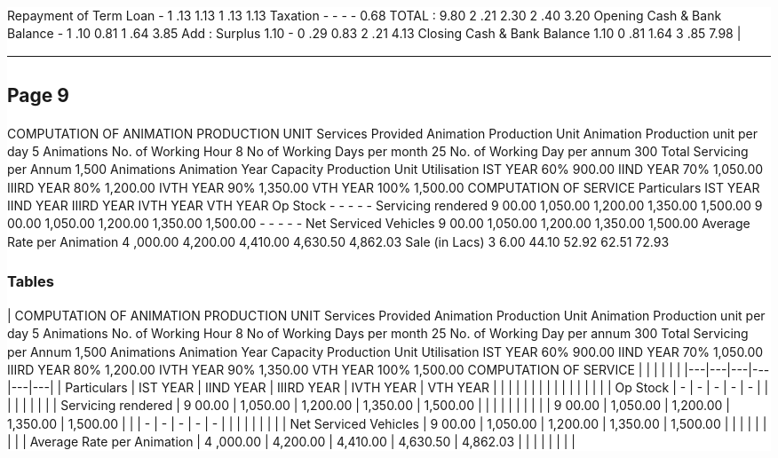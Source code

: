 Repayment of Term Loan - 1 .13 1.13 1 .13 1.13
Taxation - - - - 0.68
TOTAL : 9.80 2 .21 2.30 2 .40 3.20
Opening Cash & Bank Balance - 1 .10 0.81 1 .64 3.85
Add : Surplus 1.10 - 0 .29 0.83 2 .21 4.13
Closing Cash & Bank Balance 1.10 0 .81 1.64 3 .85 7.98 |

---

## Page 9

COMPUTATION OF ANIMATION PRODUCTION UNIT Services Provided Animation Production Unit Animation Production unit per day 5 Animations No. of Working Hour 8 No of Working Days per month 25 No. of Working Day per annum 300 Total Servicing per Annum 1,500 Animations Animation Year Capacity Production Unit Utilisation IST YEAR 60% 900.00 IIND YEAR 70% 1,050.00 IIIRD YEAR 80% 1,200.00 IVTH YEAR 90% 1,350.00 VTH YEAR 100% 1,500.00 COMPUTATION OF SERVICE Particulars IST YEAR IIND YEAR IIIRD YEAR IVTH YEAR VTH YEAR Op Stock - - - - - Servicing rendered 9 00.00 1,050.00 1,200.00 1,350.00 1,500.00 9 00.00 1,050.00 1,200.00 1,350.00 1,500.00 - - - - - Net Serviced Vehicles 9 00.00 1,050.00 1,200.00 1,350.00 1,500.00 Average Rate per Animation 4 ,000.00 4,200.00 4,410.00 4,630.50 4,862.03 Sale (in Lacs) 3 6.00 44.10 52.92 62.51 72.93

### Tables

| COMPUTATION OF ANIMATION PRODUCTION UNIT
Services Provided Animation Production Unit
Animation Production unit per day 5 Animations
No. of Working Hour 8
No of Working Days per month 25
No. of Working Day per annum 300
Total Servicing per Annum 1,500 Animations
Animation
Year Capacity Production Unit
Utilisation
IST YEAR 60% 900.00
IIND YEAR 70% 1,050.00
IIIRD YEAR 80% 1,200.00
IVTH YEAR 90% 1,350.00
VTH YEAR 100% 1,500.00
COMPUTATION OF SERVICE |  |  |  |  |  |
|---|---|---|---|---|---|
| Particulars | IST YEAR | IIND YEAR | IIIRD YEAR | IVTH YEAR | VTH YEAR |
|  |  |  |  |  |  |
|  |  |  |  |  |  |
| Op Stock | - | - | - | - | - |
|  |  |  |  |  |  |
| Servicing rendered | 9 00.00 | 1,050.00 | 1,200.00 | 1,350.00 | 1,500.00 |
|  |  |  |  |  |  |
|  | 9 00.00 | 1,050.00 | 1,200.00 | 1,350.00 | 1,500.00 |
|  | - | - | - | - | - |
|  |  |  |  |  |  |
| Net Serviced Vehicles | 9 00.00 | 1,050.00 | 1,200.00 | 1,350.00 | 1,500.00 |
|  |  |  |  |  |  |
| Average Rate per Animation | 4 ,000.00 | 4,200.00 | 4,410.00 | 4,630.50 | 4,862.03 |
|  |  |  |  |  |  |